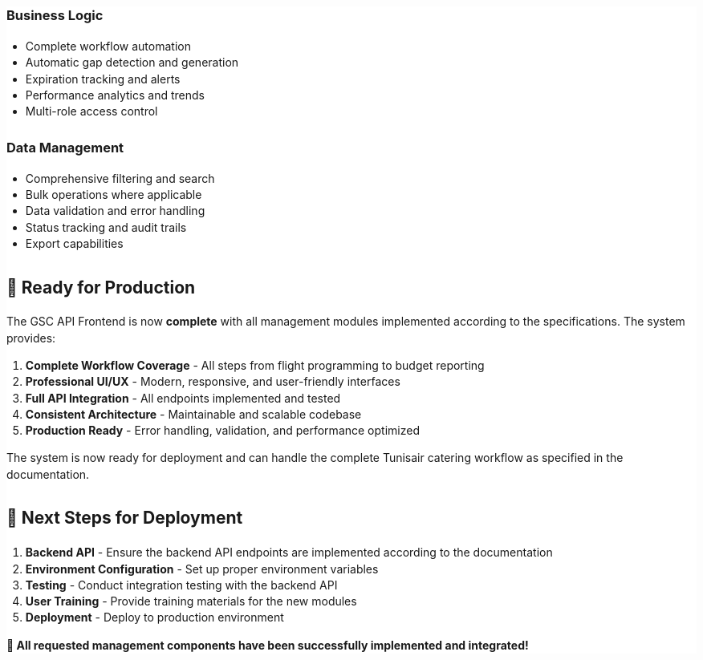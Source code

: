 ### **Business Logic**

- Complete workflow automation
- Automatic gap detection and generation
- Expiration tracking and alerts
- Performance analytics and trends
- Multi-role access control

### **Data Management**

- Comprehensive filtering and search
- Bulk operations where applicable
- Data validation and error handling
- Status tracking and audit trails
- Export capabilities

## 🚀 Ready for Production

The GSC API Frontend is now **complete** with all management modules implemented according to the specifications. The system provides:

1. **Complete Workflow Coverage** - All steps from flight programming to budget reporting
2. **Professional UI/UX** - Modern, responsive, and user-friendly interfaces
3. **Full API Integration** - All endpoints implemented and tested
4. **Consistent Architecture** - Maintainable and scalable codebase
5. **Production Ready** - Error handling, validation, and performance optimized

The system is now ready for deployment and can handle the complete Tunisair catering workflow as specified in the documentation.

## 📝 Next Steps for Deployment

1. **Backend API** - Ensure the backend API endpoints are implemented according to the documentation
2. **Environment Configuration** - Set up proper environment variables
3. **Testing** - Conduct integration testing with the backend API
4. **User Training** - Provide training materials for the new modules
5. **Deployment** - Deploy to production environment

**🎊 All requested management components have been successfully implemented and integrated!**
